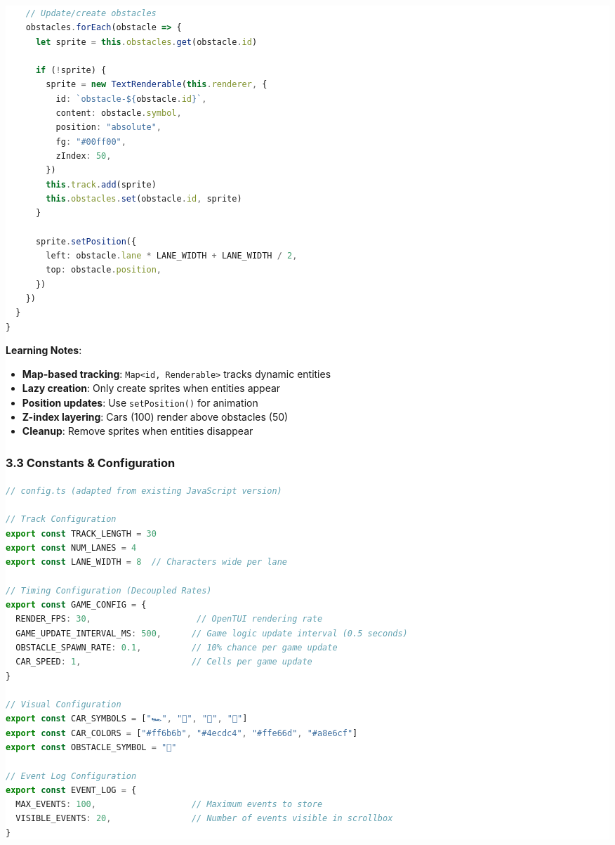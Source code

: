```typescript
    // Update/create obstacles
    obstacles.forEach(obstacle => {
      let sprite = this.obstacles.get(obstacle.id)

      if (!sprite) {
        sprite = new TextRenderable(this.renderer, {
          id: `obstacle-${obstacle.id}`,
          content: obstacle.symbol,
          position: "absolute",
          fg: "#00ff00",
          zIndex: 50,
        })
        this.track.add(sprite)
        this.obstacles.set(obstacle.id, sprite)
      }

      sprite.setPosition({
        left: obstacle.lane * LANE_WIDTH + LANE_WIDTH / 2,
        top: obstacle.position,
      })
    })
  }
}
```

**Learning Notes**:
- **Map-based tracking**: `Map<id, Renderable>` tracks dynamic entities
- **Lazy creation**: Only create sprites when entities appear
- **Position updates**: Use `setPosition()` for animation
- **Z-index layering**: Cars (100) render above obstacles (50)
- **Cleanup**: Remove sprites when entities disappear

### 3.3 Constants & Configuration

```typescript
// config.ts (adapted from existing JavaScript version)

// Track Configuration
export const TRACK_LENGTH = 30
export const NUM_LANES = 4
export const LANE_WIDTH = 8  // Characters wide per lane

// Timing Configuration (Decoupled Rates)
export const GAME_CONFIG = {
  RENDER_FPS: 30,                     // OpenTUI rendering rate
  GAME_UPDATE_INTERVAL_MS: 500,      // Game logic update interval (0.5 seconds)
  OBSTACLE_SPAWN_RATE: 0.1,          // 10% chance per game update
  CAR_SPEED: 1,                      // Cells per game update
}

// Visual Configuration
export const CAR_SYMBOLS = ["🏎️", "🚗", "🚙", "🏁"]
export const CAR_COLORS = ["#ff6b6b", "#4ecdc4", "#ffe66d", "#a8e6cf"]
export const OBSTACLE_SYMBOL = "🌳"

// Event Log Configuration
export const EVENT_LOG = {
  MAX_EVENTS: 100,                   // Maximum events to store
  VISIBLE_EVENTS: 20,                // Number of events visible in scrollbox
}
```
